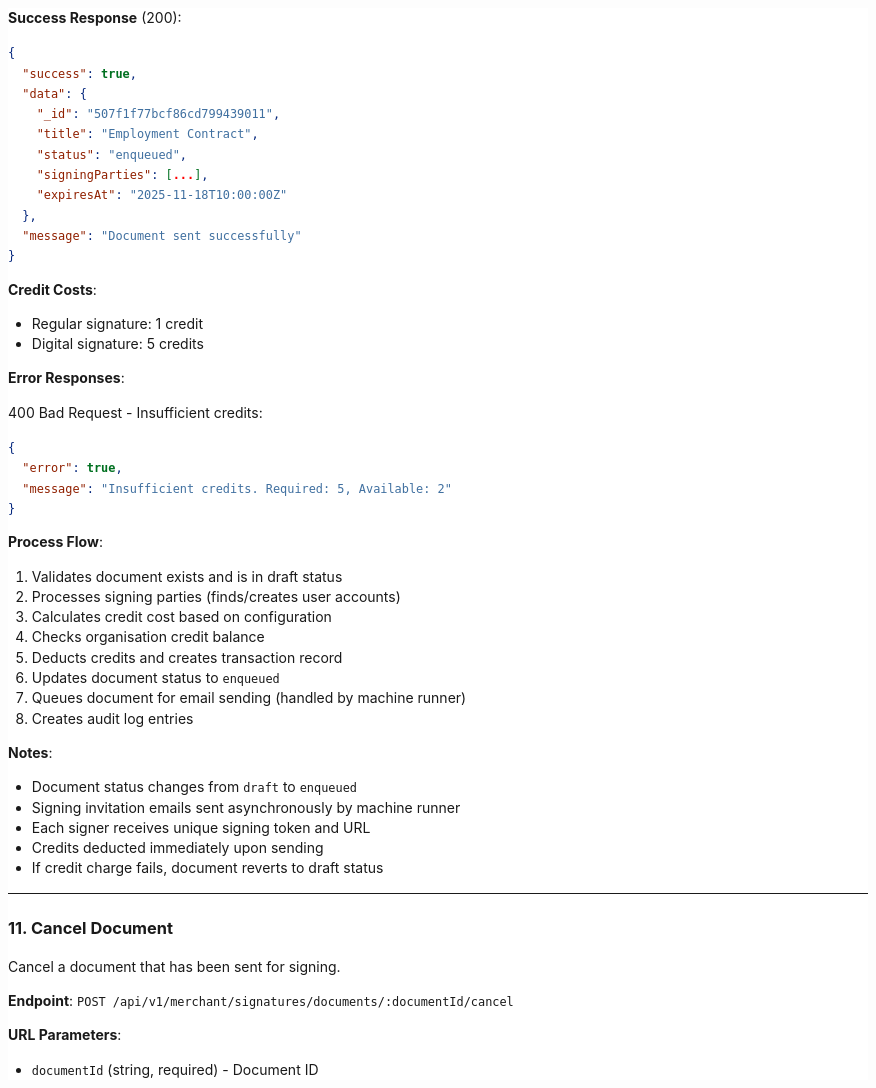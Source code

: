 **Success Response** (200):
```json
{
  "success": true,
  "data": {
    "_id": "507f1f77bcf86cd799439011",
    "title": "Employment Contract",
    "status": "enqueued",
    "signingParties": [...],
    "expiresAt": "2025-11-18T10:00:00Z"
  },
  "message": "Document sent successfully"
}
```

**Credit Costs**:
- Regular signature: 1 credit
- Digital signature: 5 credits

**Error Responses**:

400 Bad Request - Insufficient credits:
```json
{
  "error": true,
  "message": "Insufficient credits. Required: 5, Available: 2"
}
```

**Process Flow**:
1. Validates document exists and is in draft status
2. Processes signing parties (finds/creates user accounts)
3. Calculates credit cost based on configuration
4. Checks organisation credit balance
5. Deducts credits and creates transaction record
6. Updates document status to `enqueued`
7. Queues document for email sending (handled by machine runner)
8. Creates audit log entries

**Notes**:
- Document status changes from `draft` to `enqueued`
- Signing invitation emails sent asynchronously by machine runner
- Each signer receives unique signing token and URL
- Credits deducted immediately upon sending
- If credit charge fails, document reverts to draft status

---

### 11. Cancel Document

Cancel a document that has been sent for signing.

**Endpoint**: `POST /api/v1/merchant/signatures/documents/:documentId/cancel`

**URL Parameters**:
- `documentId` (string, required) - Document ID
